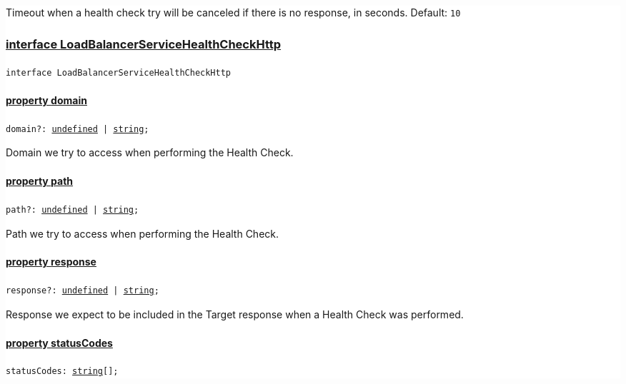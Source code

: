 Timeout when a health check try will be canceled if there is no response, in seconds. Default: `10`

<h3 class="pdoc-module-header" id="LoadBalancerServiceHealthCheckHttp" data-link-title="LoadBalancerServiceHealthCheckHttp">
    <a href="https://github.com/pulumi/pulumi-hcloud/blob/6fc3141a4afc2685ddf3739956bc1f15b50108c4/sdk/nodejs/types/output.ts#L172">
        interface <strong>LoadBalancerServiceHealthCheckHttp</strong>
    </a>
</h3>

<pre class="highlight"><code><span class='kr'>interface</span> <span class='nx'>LoadBalancerServiceHealthCheckHttp</span></code></pre>
<h4 class="pdoc-member-header" id="LoadBalancerServiceHealthCheckHttp-domain">
<a class="pdoc-child-name" href="https://github.com/pulumi/pulumi-hcloud/blob/6fc3141a4afc2685ddf3739956bc1f15b50108c4/sdk/nodejs/types/output.ts#L176">property <b>domain</b></a>
</h4>

<pre class="highlight"><code><span class='kd'></span>domain?: <span class='kd'><a href='https://developer.mozilla.org/en-US/docs/Web/JavaScript/Reference/Global_Objects/undefined'>undefined</a></span> | <span class='kd'><a href='https://developer.mozilla.org/en-US/docs/Web/JavaScript/Reference/Global_Objects/String'>string</a></span>;</code></pre>

Domain we try to access when performing the Health Check.

<h4 class="pdoc-member-header" id="LoadBalancerServiceHealthCheckHttp-path">
<a class="pdoc-child-name" href="https://github.com/pulumi/pulumi-hcloud/blob/6fc3141a4afc2685ddf3739956bc1f15b50108c4/sdk/nodejs/types/output.ts#L180">property <b>path</b></a>
</h4>

<pre class="highlight"><code><span class='kd'></span>path?: <span class='kd'><a href='https://developer.mozilla.org/en-US/docs/Web/JavaScript/Reference/Global_Objects/undefined'>undefined</a></span> | <span class='kd'><a href='https://developer.mozilla.org/en-US/docs/Web/JavaScript/Reference/Global_Objects/String'>string</a></span>;</code></pre>

Path we try to access when performing the Health Check.

<h4 class="pdoc-member-header" id="LoadBalancerServiceHealthCheckHttp-response">
<a class="pdoc-child-name" href="https://github.com/pulumi/pulumi-hcloud/blob/6fc3141a4afc2685ddf3739956bc1f15b50108c4/sdk/nodejs/types/output.ts#L184">property <b>response</b></a>
</h4>

<pre class="highlight"><code><span class='kd'></span>response?: <span class='kd'><a href='https://developer.mozilla.org/en-US/docs/Web/JavaScript/Reference/Global_Objects/undefined'>undefined</a></span> | <span class='kd'><a href='https://developer.mozilla.org/en-US/docs/Web/JavaScript/Reference/Global_Objects/String'>string</a></span>;</code></pre>

Response we expect to be included in the Target response when a Health Check was performed.

<h4 class="pdoc-member-header" id="LoadBalancerServiceHealthCheckHttp-statusCodes">
<a class="pdoc-child-name" href="https://github.com/pulumi/pulumi-hcloud/blob/6fc3141a4afc2685ddf3739956bc1f15b50108c4/sdk/nodejs/types/output.ts#L188">property <b>statusCodes</b></a>
</h4>

<pre class="highlight"><code><span class='kd'></span>statusCodes: <span class='kd'><a href='https://developer.mozilla.org/en-US/docs/Web/JavaScript/Reference/Global_Objects/String'>string</a></span>[];</code></pre>
